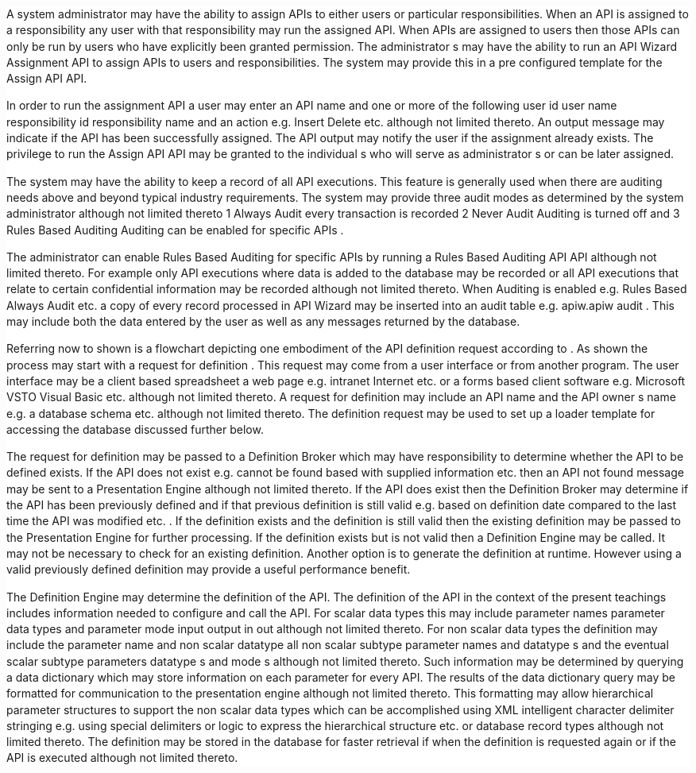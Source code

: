A system administrator may have the ability to assign APIs to either users or particular responsibilities. When an API is assigned to a responsibility any user with that responsibility may run the assigned API. When APIs are assigned to users then those APIs can only be run by users who have explicitly been granted permission. The administrator s may have the ability to run an API Wizard Assignment API to assign APIs to users and responsibilities. The system may provide this in a pre configured template for the Assign API API.

In order to run the assignment API a user may enter an API name and one or more of the following user id user name responsibility id responsibility name and an action e.g. Insert Delete etc. although not limited thereto. An output message may indicate if the API has been successfully assigned. The API output may notify the user if the assignment already exists. The privilege to run the Assign API API may be granted to the individual s who will serve as administrator s or can be later assigned.

The system may have the ability to keep a record of all API executions. This feature is generally used when there are auditing needs above and beyond typical industry requirements. The system may provide three audit modes as determined by the system administrator although not limited thereto 1 Always Audit every transaction is recorded 2 Never Audit Auditing is turned off and 3 Rules Based Auditing Auditing can be enabled for specific APIs .

The administrator can enable Rules Based Auditing for specific APIs by running a Rules Based Auditing API API although not limited thereto. For example only API executions where data is added to the database may be recorded or all API executions that relate to certain confidential information may be recorded although not limited thereto. When Auditing is enabled e.g. Rules Based Always Audit etc. a copy of every record processed in API Wizard may be inserted into an audit table e.g. apiw.apiw audit . This may include both the data entered by the user as well as any messages returned by the database.

Referring now to shown is a flowchart depicting one embodiment of the API definition request according to . As shown the process may start with a request for definition . This request may come from a user interface or from another program. The user interface may be a client based spreadsheet a web page e.g. intranet Internet etc. or a forms based client software e.g. Microsoft VSTO Visual Basic etc. although not limited thereto. A request for definition may include an API name and the API owner s name e.g. a database schema etc. although not limited thereto. The definition request may be used to set up a loader template for accessing the database discussed further below.

The request for definition may be passed to a Definition Broker which may have responsibility to determine whether the API to be defined exists. If the API does not exist e.g. cannot be found based with supplied information etc. then an API not found message may be sent to a Presentation Engine although not limited thereto. If the API does exist then the Definition Broker may determine if the API has been previously defined and if that previous definition is still valid e.g. based on definition date compared to the last time the API was modified etc. . If the definition exists and the definition is still valid then the existing definition may be passed to the Presentation Engine for further processing. If the definition exists but is not valid then a Definition Engine may be called. It may not be necessary to check for an existing definition. Another option is to generate the definition at runtime. However using a valid previously defined definition may provide a useful performance benefit.

The Definition Engine may determine the definition of the API. The definition of the API in the context of the present teachings includes information needed to configure and call the API. For scalar data types this may include parameter names parameter data types and parameter mode input output in out although not limited thereto. For non scalar data types the definition may include the parameter name and non scalar datatype all non scalar subtype parameter names and datatype s and the eventual scalar subtype parameters datatype s and mode s although not limited thereto. Such information may be determined by querying a data dictionary which may store information on each parameter for every API. The results of the data dictionary query may be formatted for communication to the presentation engine although not limited thereto. This formatting may allow hierarchical parameter structures to support the non scalar data types which can be accomplished using XML intelligent character delimiter stringing e.g. using special delimiters or logic to express the hierarchical structure etc. or database record types although not limited thereto. The definition may be stored in the database for faster retrieval if when the definition is requested again or if the API is executed although not limited thereto.
